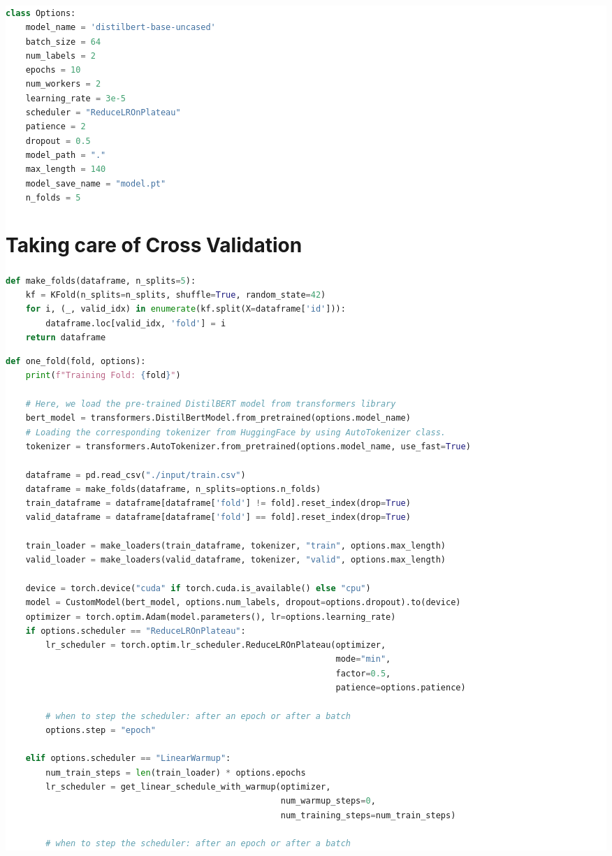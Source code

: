 
```python
class Options:
    model_name = 'distilbert-base-uncased'
    batch_size = 64
    num_labels = 2
    epochs = 10
    num_workers = 2
    learning_rate = 3e-5
    scheduler = "ReduceLROnPlateau"
    patience = 2
    dropout = 0.5
    model_path = "."
    max_length = 140
    model_save_name = "model.pt"
    n_folds = 5
```

# Taking care of Cross Validation


```python
def make_folds(dataframe, n_splits=5):
    kf = KFold(n_splits=n_splits, shuffle=True, random_state=42)
    for i, (_, valid_idx) in enumerate(kf.split(X=dataframe['id'])):
        dataframe.loc[valid_idx, 'fold'] = i
    return dataframe
```


```python
def one_fold(fold, options):  
    print(f"Training Fold: {fold}")
    
    # Here, we load the pre-trained DistilBERT model from transformers library
    bert_model = transformers.DistilBertModel.from_pretrained(options.model_name)
    # Loading the corresponding tokenizer from HuggingFace by using AutoTokenizer class.
    tokenizer = transformers.AutoTokenizer.from_pretrained(options.model_name, use_fast=True)
    
    dataframe = pd.read_csv("./input/train.csv")
    dataframe = make_folds(dataframe, n_splits=options.n_folds)
    train_dataframe = dataframe[dataframe['fold'] != fold].reset_index(drop=True)
    valid_dataframe = dataframe[dataframe['fold'] == fold].reset_index(drop=True)

    train_loader = make_loaders(train_dataframe, tokenizer, "train", options.max_length)
    valid_loader = make_loaders(valid_dataframe, tokenizer, "valid", options.max_length)

    device = torch.device("cuda" if torch.cuda.is_available() else "cpu")
    model = CustomModel(bert_model, options.num_labels, dropout=options.dropout).to(device)
    optimizer = torch.optim.Adam(model.parameters(), lr=options.learning_rate)
    if options.scheduler == "ReduceLROnPlateau":
        lr_scheduler = torch.optim.lr_scheduler.ReduceLROnPlateau(optimizer, 
                                                                  mode="min", 
                                                                  factor=0.5, 
                                                                  patience=options.patience)
        
        # when to step the scheduler: after an epoch or after a batch
        options.step = "epoch"
        
    elif options.scheduler == "LinearWarmup":
        num_train_steps = len(train_loader) * options.epochs
        lr_scheduler = get_linear_schedule_with_warmup(optimizer, 
                                                       num_warmup_steps=0, 
                                                       num_training_steps=num_train_steps)
        
        # when to step the scheduler: after an epoch or after a batch
```